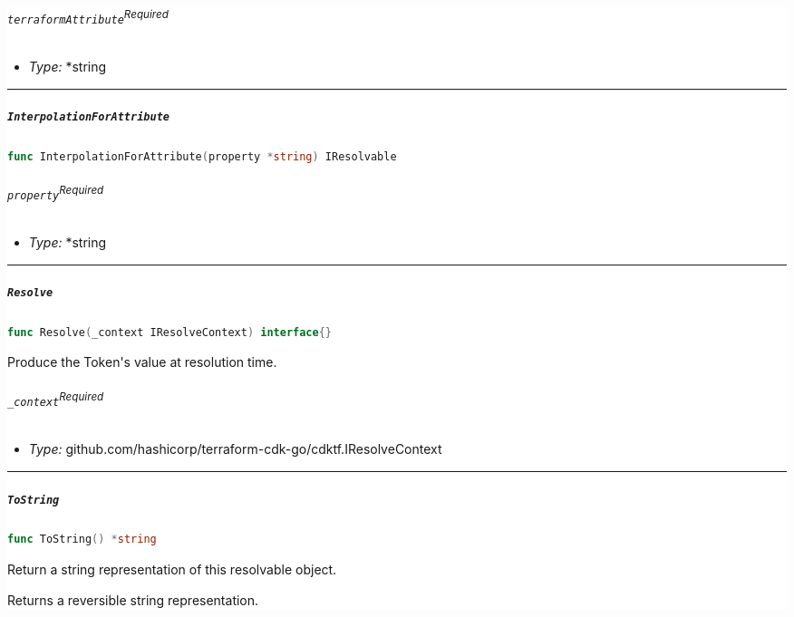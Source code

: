 ###### `terraformAttribute`<sup>Required</sup> <a name="terraformAttribute" id="rhizo-co-terraform-provider-oci.dataOciOpensearchOpensearchClusters.DataOciOpensearchOpensearchClustersFilterOutputReference.getStringMapAttribute.parameter.terraformAttribute"></a>

- *Type:* *string

---

##### `InterpolationForAttribute` <a name="InterpolationForAttribute" id="rhizo-co-terraform-provider-oci.dataOciOpensearchOpensearchClusters.DataOciOpensearchOpensearchClustersFilterOutputReference.interpolationForAttribute"></a>

```go
func InterpolationForAttribute(property *string) IResolvable
```

###### `property`<sup>Required</sup> <a name="property" id="rhizo-co-terraform-provider-oci.dataOciOpensearchOpensearchClusters.DataOciOpensearchOpensearchClustersFilterOutputReference.interpolationForAttribute.parameter.property"></a>

- *Type:* *string

---

##### `Resolve` <a name="Resolve" id="rhizo-co-terraform-provider-oci.dataOciOpensearchOpensearchClusters.DataOciOpensearchOpensearchClustersFilterOutputReference.resolve"></a>

```go
func Resolve(_context IResolveContext) interface{}
```

Produce the Token's value at resolution time.

###### `_context`<sup>Required</sup> <a name="_context" id="rhizo-co-terraform-provider-oci.dataOciOpensearchOpensearchClusters.DataOciOpensearchOpensearchClustersFilterOutputReference.resolve.parameter._context"></a>

- *Type:* github.com/hashicorp/terraform-cdk-go/cdktf.IResolveContext

---

##### `ToString` <a name="ToString" id="rhizo-co-terraform-provider-oci.dataOciOpensearchOpensearchClusters.DataOciOpensearchOpensearchClustersFilterOutputReference.toString"></a>

```go
func ToString() *string
```

Return a string representation of this resolvable object.

Returns a reversible string representation.
